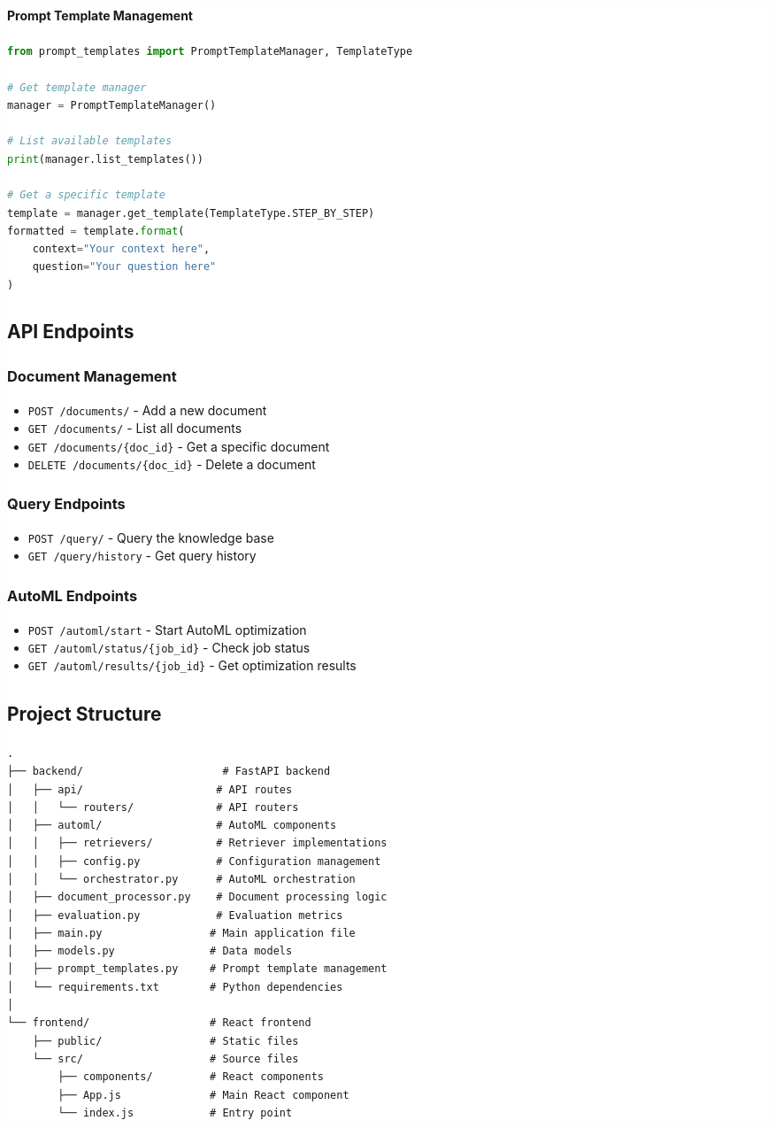 #### Prompt Template Management

```python
from prompt_templates import PromptTemplateManager, TemplateType

# Get template manager
manager = PromptTemplateManager()

# List available templates
print(manager.list_templates())

# Get a specific template
template = manager.get_template(TemplateType.STEP_BY_STEP)
formatted = template.format(
    context="Your context here",
    question="Your question here"
)
```

## API Endpoints

### Document Management
- `POST /documents/` - Add a new document
- `GET /documents/` - List all documents
- `GET /documents/{doc_id}` - Get a specific document
- `DELETE /documents/{doc_id}` - Delete a document

### Query Endpoints
- `POST /query/` - Query the knowledge base
- `GET /query/history` - Get query history

### AutoML Endpoints
- `POST /automl/start` - Start AutoML optimization
- `GET /automl/status/{job_id}` - Check job status
- `GET /automl/results/{job_id}` - Get optimization results

## Project Structure

```
.
├── backend/                      # FastAPI backend
│   ├── api/                     # API routes
│   │   └── routers/             # API routers
│   ├── automl/                  # AutoML components
│   │   ├── retrievers/          # Retriever implementations
│   │   ├── config.py            # Configuration management
│   │   └── orchestrator.py      # AutoML orchestration
│   ├── document_processor.py    # Document processing logic
│   ├── evaluation.py            # Evaluation metrics
│   ├── main.py                 # Main application file
│   ├── models.py               # Data models
│   ├── prompt_templates.py     # Prompt template management
│   └── requirements.txt        # Python dependencies
│
└── frontend/                   # React frontend
    ├── public/                 # Static files
    └── src/                    # Source files
        ├── components/         # React components
        ├── App.js              # Main React component
        └── index.js            # Entry point
```
